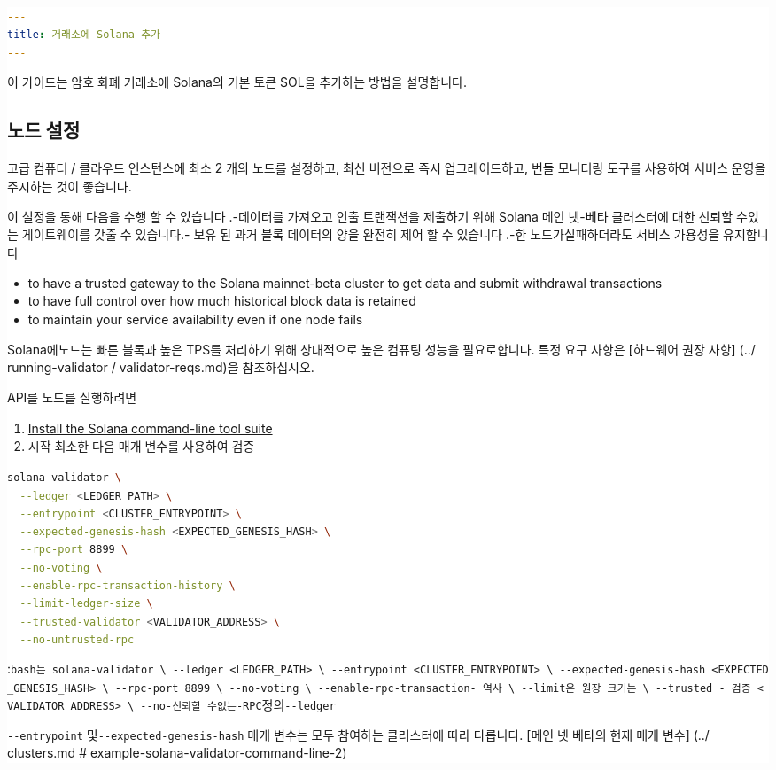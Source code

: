 ```yaml
---
title: 거래소에 Solana 추가
---
```


이 가이드는 암호 화폐 거래소에 Solana의 기본 토큰 SOL을 추가하는 방법을 설명합니다.

## 노드 설정

고급 컴퓨터 / 클라우드 인스턴스에 최소 2 개의 노드를 설정하고, 최신 버전으로 즉시 업그레이드하고, 번들 모니터링 도구를 사용하여 서비스 운영을 주시하는 것이 좋습니다.

이 설정을 통해 다음을 수행 할 수 있습니다 .-데이터를 가져오고 인출 트랜잭션을 제출하기 위해 Solana 메인 넷-베타 클러스터에 대한 신뢰할 수있는 게이트웨이를 갖출 수 있습니다.- 보유 된 과거 블록 데이터의 양을 완전히 제어 할 수 있습니다 .-한 노드가실패하더라도 서비스 가용성을 유지합니다
- to have a trusted gateway to the Solana mainnet-beta cluster to get data and submit withdrawal transactions
- to have full control over how much historical block data is retained
- to maintain your service availability even if one node fails

Solana에노드는 빠른 블록과 높은 TPS를 처리하기 위해 상대적으로 높은 컴퓨팅 성능을 필요로합니다.  특정 요구 사항은 \[하드웨어 권장 사항\] (../ running-validator / validator-reqs.md)을 참조하십시오.

API를 노드를 실행하려면

1. [Install the Solana command-line tool suite](../cli/install-solana-cli-tools.md)
2. 시작 최소한 다음 매개 변수를 사용하여 검증

```bash
solana-validator \
  --ledger <LEDGER_PATH> \
  --entrypoint <CLUSTER_ENTRYPOINT> \
  --expected-genesis-hash <EXPECTED_GENESIS_HASH> \
  --rpc-port 8899 \
  --no-voting \
  --enable-rpc-transaction-history \
  --limit-ledger-size \
  --trusted-validator <VALIDATOR_ADDRESS> \
  --no-untrusted-rpc
```

:`bash는
solana-validator \
  --ledger <LEDGER_PATH> \
  --entrypoint <CLUSTER_ENTRYPOINT> \
  --expected-genesis-hash <EXPECTED_GENESIS_HASH> \
  --rpc-port 8899 \
  --no-voting \
  --enable-rpc-transaction- 역사 \
  --limit은 원장 크기는 \
  --trusted - 검증 <VALIDATOR_ADDRESS> \
  --no-신뢰할
수없는-RPC`정의`--ledger`

`--entrypoint` 및`--expected-genesis-hash` 매개 변수는 모두 참여하는 클러스터에 따라 다릅니다. \[메인 넷 베타의 현재 매개 변수\] (../ clusters.md # example-solana-validator-command-line-2)
